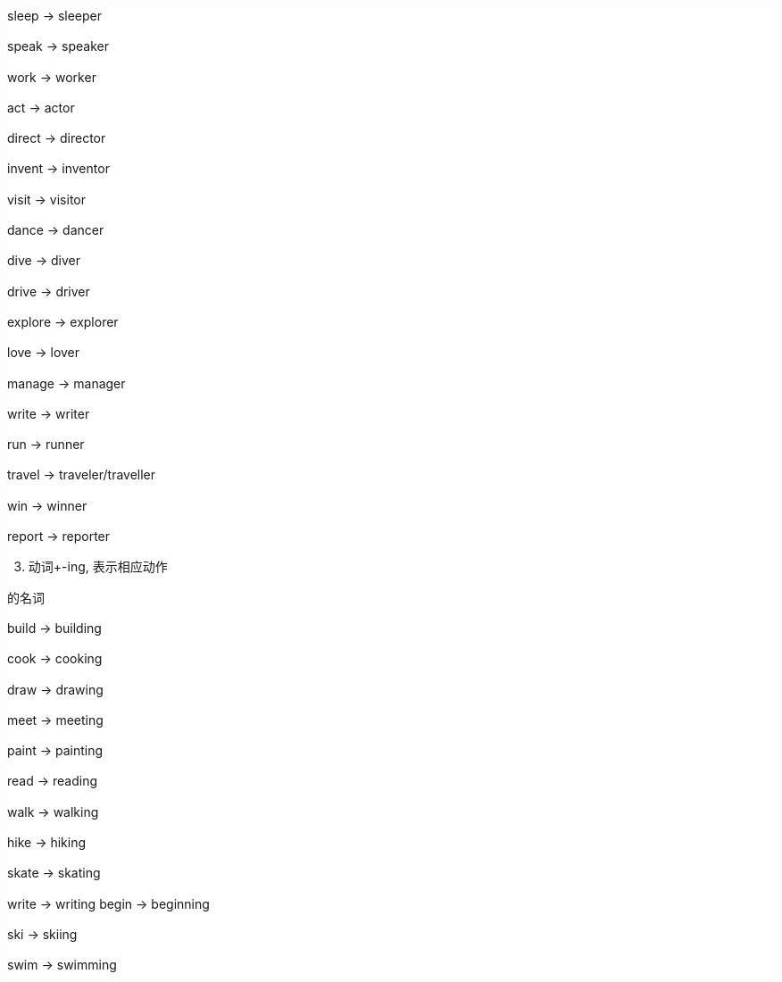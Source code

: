sleep $\rightarrow$ sleeper

speak $\rightarrow$ speaker

work $\rightarrow$ worker

act $\rightarrow$ actor

direct $\rightarrow$ director

invent $\rightarrow$ inventor

visit $\rightarrow$ visitor

dance $\rightarrow$ dancer

dive $\rightarrow$ diver

drive $\rightarrow$ driver

explore $\rightarrow$ explorer

love $\rightarrow$ lover

manage $\rightarrow$ manager

write $\rightarrow$ writer

run $\rightarrow$ runner

travel $\rightarrow$ traveler/traveller

win $\rightarrow$ winner

report $\rightarrow$ reporter

3. 动词+-ing, 表示相应动作

的名词

build $\rightarrow$ building

cook $\rightarrow$ cooking

draw $\rightarrow$ drawing

meet $\rightarrow$ meeting

paint $\rightarrow$ painting

read $\rightarrow$ reading

walk $\rightarrow$ walking

hike $\rightarrow$ hiking

skate $\rightarrow$ skating

write $\rightarrow$ writing
begin $\rightarrow$ beginning

ski $\rightarrow$ skiing

swim $\rightarrow$ swimming
